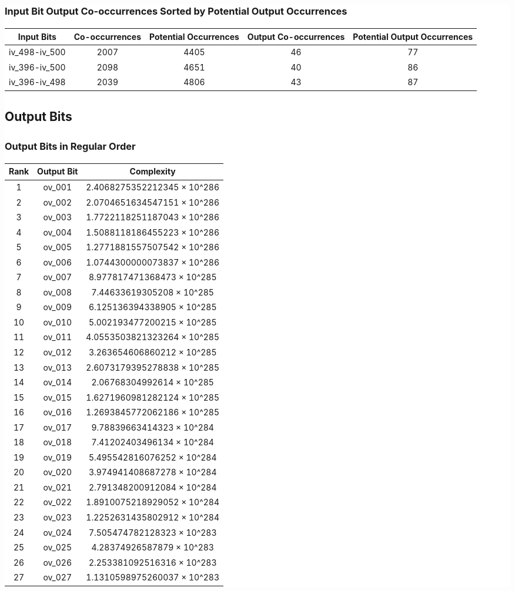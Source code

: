 ### Input Bit Output Co-occurrences Sorted by Potential Output Occurrences

| Input Bits | Co-occurrences | Potential Occurrences | Output Co-occurrences | Potential Output Occurrences |
|:----------:|:--------------:|:---------------------:|:---------------------:|:----------------------------:|
| iv_498-iv_500 | 2007 | 4405 | 46 | 77 |
| iv_396-iv_500 | 2098 | 4651 | 40 | 86 |
| iv_396-iv_498 | 2039 | 4806 | 43 | 87 |

## Output Bits

### Output Bits in Regular Order

| Rank | Output Bit | Complexity |
|:----:|:----------:|:----------:|
| 1 | ov_001 | 2.4068275352212345 × 10^286 |
| 2 | ov_002 | 2.0704651634547151 × 10^286 |
| 3 | ov_003 | 1.7722118251187043 × 10^286 |
| 4 | ov_004 | 1.5088118186455223 × 10^286 |
| 5 | ov_005 | 1.2771881557507542 × 10^286 |
| 6 | ov_006 | 1.0744300000073837 × 10^286 |
| 7 | ov_007 | 8.977817471368473 × 10^285 |
| 8 | ov_008 | 7.44633619305208 × 10^285 |
| 9 | ov_009 | 6.125136394338905 × 10^285 |
| 10 | ov_010 | 5.002193477200215 × 10^285 |
| 11 | ov_011 | 4.0553503821323264 × 10^285 |
| 12 | ov_012 | 3.263654606860212 × 10^285 |
| 13 | ov_013 | 2.6073179395278838 × 10^285 |
| 14 | ov_014 | 2.06768304992614 × 10^285 |
| 15 | ov_015 | 1.6271960981282124 × 10^285 |
| 16 | ov_016 | 1.2693845772062186 × 10^285 |
| 17 | ov_017 | 9.78839663414323 × 10^284 |
| 18 | ov_018 | 7.41202403496134 × 10^284 |
| 19 | ov_019 | 5.495542816076252 × 10^284 |
| 20 | ov_020 | 3.974941408687278 × 10^284 |
| 21 | ov_021 | 2.791348200912084 × 10^284 |
| 22 | ov_022 | 1.8910075218929052 × 10^284 |
| 23 | ov_023 | 1.2252631435802912 × 10^284 |
| 24 | ov_024 | 7.505474782128323 × 10^283 |
| 25 | ov_025 | 4.28374926587879 × 10^283 |
| 26 | ov_026 | 2.253381092516316 × 10^283 |
| 27 | ov_027 | 1.1310598975260037 × 10^283 |